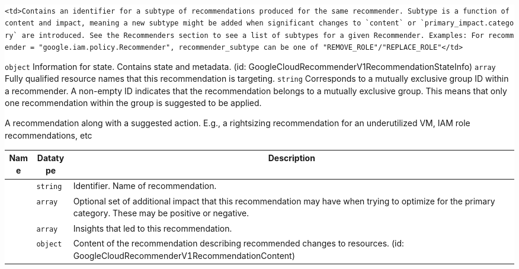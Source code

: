     <td>Contains an identifier for a subtype of recommendations produced for the same recommender. Subtype is a function of content and impact, meaning a new subtype might be added when significant changes to `content` or `primary_impact.category` are introduced. See the Recommenders section to see a list of subtypes for a given Recommender. Examples: For recommender = "google.iam.policy.Recommender", recommender_subtype can be one of "REMOVE_ROLE"/"REPLACE_ROLE"</td>
</tr>
<tr>
    <td><CopyableCode code="stateInfo" /></td>
    <td><code>object</code></td>
    <td>Information for state. Contains state and metadata. (id: GoogleCloudRecommenderV1RecommendationStateInfo)</td>
</tr>
<tr>
    <td><CopyableCode code="targetResources" /></td>
    <td><code>array</code></td>
    <td>Fully qualified resource names that this recommendation is targeting.</td>
</tr>
<tr>
    <td><CopyableCode code="xorGroupId" /></td>
    <td><code>string</code></td>
    <td>Corresponds to a mutually exclusive group ID within a recommender. A non-empty ID indicates that the recommendation belongs to a mutually exclusive group. This means that only one recommendation within the group is suggested to be applied.</td>
</tr>
</tbody>
</table>
</TabItem>
<TabItem value="billing_accounts_locations_recommenders_recommendations_get">

A recommendation along with a suggested action. E.g., a rightsizing recommendation for an underutilized VM, IAM role recommendations, etc

<table>
<thead>
    <tr>
    <th>Name</th>
    <th>Datatype</th>
    <th>Description</th>
    </tr>
</thead>
<tbody>
<tr>
    <td><CopyableCode code="name" /></td>
    <td><code>string</code></td>
    <td>Identifier. Name of recommendation.</td>
</tr>
<tr>
    <td><CopyableCode code="additionalImpact" /></td>
    <td><code>array</code></td>
    <td>Optional set of additional impact that this recommendation may have when trying to optimize for the primary category. These may be positive or negative.</td>
</tr>
<tr>
    <td><CopyableCode code="associatedInsights" /></td>
    <td><code>array</code></td>
    <td>Insights that led to this recommendation.</td>
</tr>
<tr>
    <td><CopyableCode code="content" /></td>
    <td><code>object</code></td>
    <td>Content of the recommendation describing recommended changes to resources. (id: GoogleCloudRecommenderV1RecommendationContent)</td>
</tr>
<tr>